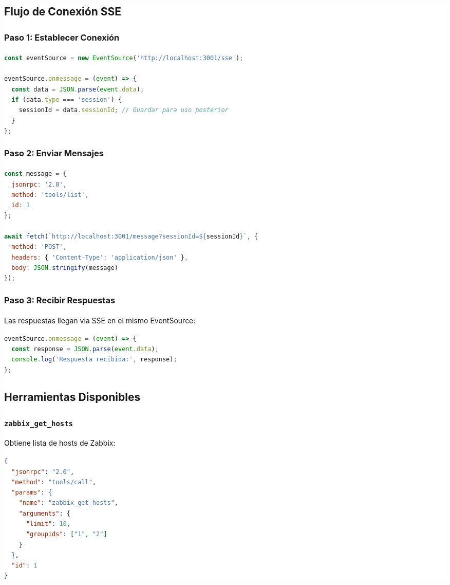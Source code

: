 ## Flujo de Conexión SSE

### Paso 1: Establecer Conexión
```javascript
const eventSource = new EventSource('http://localhost:3001/sse');

eventSource.onmessage = (event) => {
  const data = JSON.parse(event.data);
  if (data.type === 'session') {
    sessionId = data.sessionId; // Guardar para uso posterior
  }
};
```

### Paso 2: Enviar Mensajes
```javascript
const message = {
  jsonrpc: '2.0',
  method: 'tools/list',
  id: 1
};

await fetch(`http://localhost:3001/message?sessionId=${sessionId}`, {
  method: 'POST',
  headers: { 'Content-Type': 'application/json' },
  body: JSON.stringify(message)
});
```

### Paso 3: Recibir Respuestas
Las respuestas llegan via SSE en el mismo EventSource:
```javascript
eventSource.onmessage = (event) => {
  const response = JSON.parse(event.data);
  console.log('Respuesta recibida:', response);
};
```

## Herramientas Disponibles

### `zabbix_get_hosts`
Obtiene lista de hosts de Zabbix:
```json
{
  "jsonrpc": "2.0",
  "method": "tools/call",
  "params": {
    "name": "zabbix_get_hosts",
    "arguments": {
      "limit": 10,
      "groupids": ["1", "2"]
    }
  },
  "id": 1
}
```
